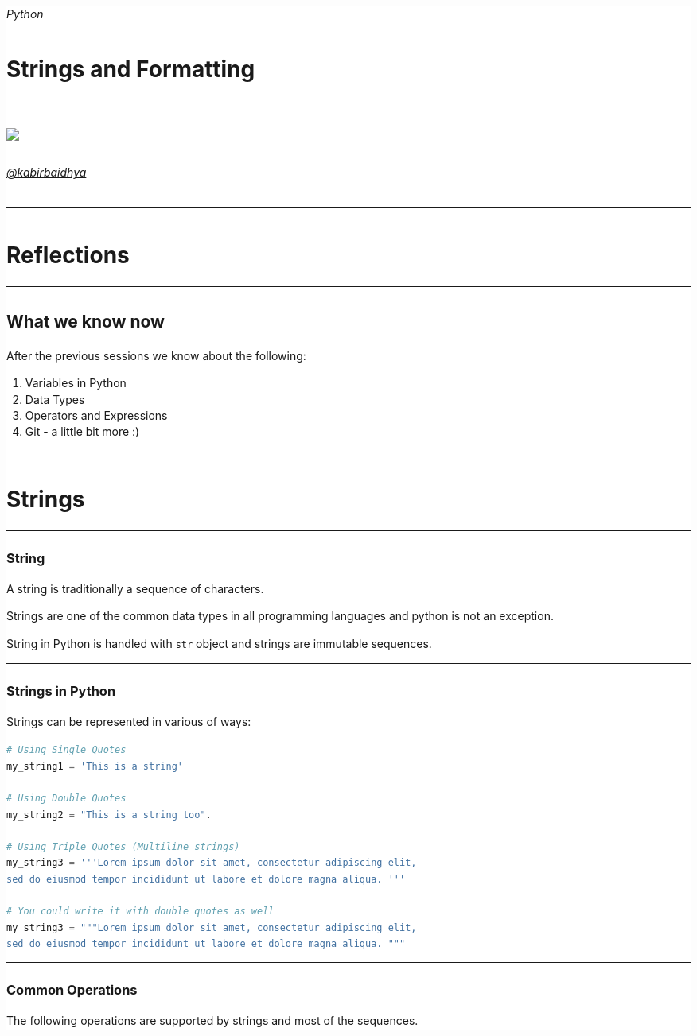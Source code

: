 
###### Python
Strings and Formatting
===

# ![](../../../python-logo-200x200.png)

###### [@kabirbaidhya](https://github.com/kabirbaidhya)

---

# Reflections
---
## What we know now
After the previous sessions we know about the following:
1. Variables in Python
2. Data Types
3. Operators and Expressions
4. Git - a little bit more :)

---
# Strings
---


### String

A string is traditionally a sequence of characters. 

Strings are one of the common data types in all programming languages and python is not an exception.

String in Python is handled with `str` object and strings are immutable sequences.

---
### Strings in Python
Strings can be represented in various of ways:

```python
# Using Single Quotes
my_string1 = 'This is a string'

# Using Double Quotes
my_string2 = "This is a string too".

# Using Triple Quotes (Multiline strings)
my_string3 = '''Lorem ipsum dolor sit amet, consectetur adipiscing elit,
sed do eiusmod tempor incididunt ut labore et dolore magna aliqua. '''

# You could write it with double quotes as well
my_string3 = """Lorem ipsum dolor sit amet, consectetur adipiscing elit,
sed do eiusmod tempor incididunt ut labore et dolore magna aliqua. """
```
---
### Common Operations
The following operations are supported by strings and most of the sequences.
